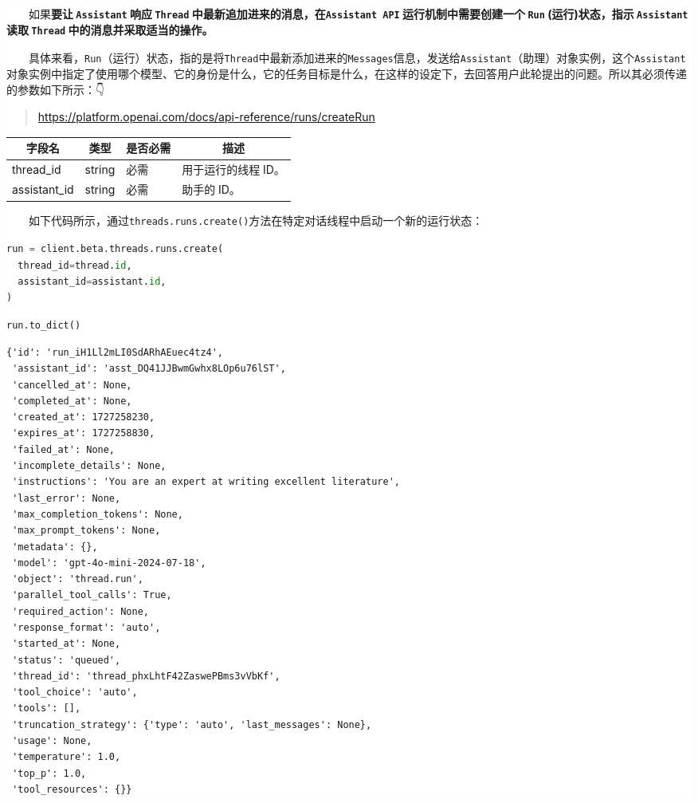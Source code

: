 &emsp;&emsp;如果**要让 `Assistant` 响应 `Thread` 中最新追加进来的消息，在`Assistant API` 运行机制中需要创建一个 `Run` (运行)状态，指示 `Assistant` 读取 `Thread` 中的消息并采取适当的操作。**

&emsp;&emsp;具体来看，`Run`（运行）状态，指的是将`Thread`中最新添加进来的`Messages`信息，发送给`Assistant`（助理）对象实例，这个`Assistant`对象实例中指定了使用哪个模型、它的身份是什么，它的任务目标是什么，在这样的设定下，去回答用户此轮提出的问题。所以其必须传递的参数如下所示：👇

> https://platform.openai.com/docs/api-reference/runs/createRun

| 字段名          | 类型          | 是否必需 | 描述                                                                                                    |
|---------------|-------------|--------|-------------------------------------------------------------------------------------------------------|
| thread_id     | string      | 必需     | 用于运行的线程 ID。                                                                                          |
| assistant_id  | string      | 必需     | 助手的 ID。                                                                                            |


&emsp;&emsp;如下代码所示，通过`threads.runs.create()`方法在特定对话线程中启动一个新的运行状态：


```python
run = client.beta.threads.runs.create(
  thread_id=thread.id,
  assistant_id=assistant.id,
)
```


```python
run.to_dict()
```




    {'id': 'run_iH1Ll2mLI0SdARhAEuec4tz4',
     'assistant_id': 'asst_DQ41JJBwmGwhx8LOp6u76lST',
     'cancelled_at': None,
     'completed_at': None,
     'created_at': 1727258230,
     'expires_at': 1727258830,
     'failed_at': None,
     'incomplete_details': None,
     'instructions': 'You are an expert at writing excellent literature',
     'last_error': None,
     'max_completion_tokens': None,
     'max_prompt_tokens': None,
     'metadata': {},
     'model': 'gpt-4o-mini-2024-07-18',
     'object': 'thread.run',
     'parallel_tool_calls': True,
     'required_action': None,
     'response_format': 'auto',
     'started_at': None,
     'status': 'queued',
     'thread_id': 'thread_phxLhtF42ZaswePBms3vVbKf',
     'tool_choice': 'auto',
     'tools': [],
     'truncation_strategy': {'type': 'auto', 'last_messages': None},
     'usage': None,
     'temperature': 1.0,
     'top_p': 1.0,
     'tool_resources': {}}
